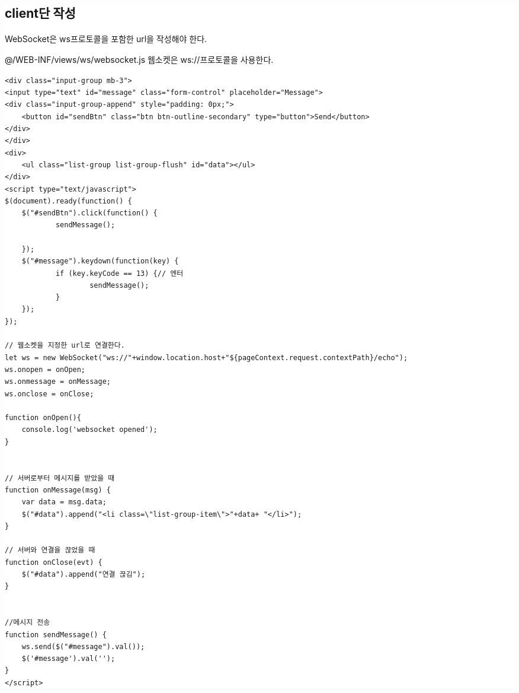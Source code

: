 
## client단 작성
WebSocket은 ws프로토콜을 포함한 url을 작성해야 한다.

@/WEB-INF/views/ws/websocket.js
웹소켓은 ws://프로토콜을 사용한다.

    <div class="input-group mb-3">
    <input type="text" id="message" class="form-control" placeholder="Message">
    <div class="input-group-append" style="padding: 0px;">
        <button id="sendBtn" class="btn btn-outline-secondary" type="button">Send</button>
    </div>
    </div>
    <div>
        <ul class="list-group list-group-flush" id="data"></ul>
    </div>
    <script type="text/javascript">
    $(document).ready(function() {
        $("#sendBtn").click(function() {
                sendMessage();
                
        });
        $("#message").keydown(function(key) {
                if (key.keyCode == 13) {// 엔터
                        sendMessage();
                }
        });
    });

    // 웹소켓을 지정한 url로 연결한다.
    let ws = new WebSocket("ws://"+window.location.host+"${pageContext.request.contextPath}/echo");
    ws.onopen = onOpen;
    ws.onmessage = onMessage;
    ws.onclose = onClose;

    function onOpen(){
        console.log('websocket opened');
    }


    // 서버로부터 메시지를 받았을 때
    function onMessage(msg) {
        var data = msg.data;
        $("#data").append("<li class=\"list-group-item\">"+data+ "</li>");
    }

    // 서버와 연결을 끊었을 때
    function onClose(evt) {
        $("#data").append("연결 끊김");
    }


    //메시지 전송
    function sendMessage() {
        ws.send($("#message").val());
        $('#message').val('');
    }
    </script>
